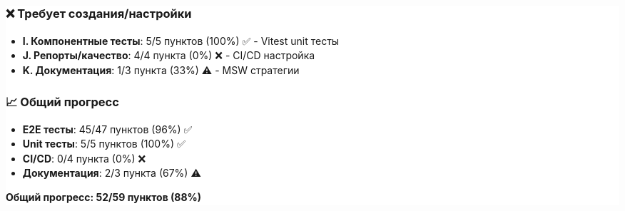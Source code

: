 ### ❌ Требует создания/настройки
- **I. Компонентные тесты**: 5/5 пунктов (100%) ✅ - Vitest unit тесты
- **J. Репорты/качество**: 4/4 пункта (0%) ❌ - CI/CD настройка
- **K. Документация**: 1/3 пункта (33%) ⚠️ - MSW стратегии

### 📈 Общий прогресс
- **E2E тесты**: 45/47 пунктов (96%) ✅
- **Unit тесты**: 5/5 пунктов (100%) ✅
- **CI/CD**: 0/4 пункта (0%) ❌
- **Документация**: 2/3 пункта (67%) ⚠️

**Общий прогресс: 52/59 пунктов (88%)**
